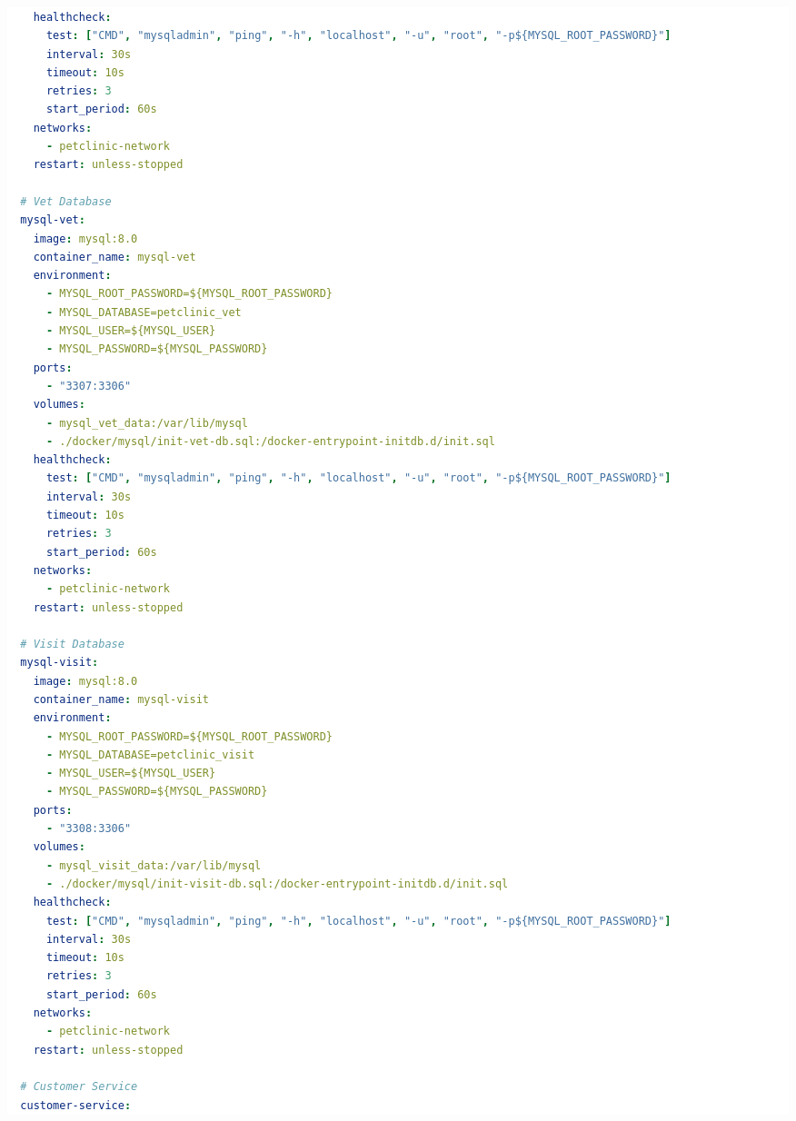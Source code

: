 ```yaml
    healthcheck:
      test: ["CMD", "mysqladmin", "ping", "-h", "localhost", "-u", "root", "-p${MYSQL_ROOT_PASSWORD}"]
      interval: 30s
      timeout: 10s
      retries: 3
      start_period: 60s
    networks:
      - petclinic-network
    restart: unless-stopped

  # Vet Database
  mysql-vet:
    image: mysql:8.0
    container_name: mysql-vet
    environment:
      - MYSQL_ROOT_PASSWORD=${MYSQL_ROOT_PASSWORD}
      - MYSQL_DATABASE=petclinic_vet
      - MYSQL_USER=${MYSQL_USER}
      - MYSQL_PASSWORD=${MYSQL_PASSWORD}
    ports:
      - "3307:3306"
    volumes:
      - mysql_vet_data:/var/lib/mysql
      - ./docker/mysql/init-vet-db.sql:/docker-entrypoint-initdb.d/init.sql
    healthcheck:
      test: ["CMD", "mysqladmin", "ping", "-h", "localhost", "-u", "root", "-p${MYSQL_ROOT_PASSWORD}"]
      interval: 30s
      timeout: 10s
      retries: 3
      start_period: 60s
    networks:
      - petclinic-network
    restart: unless-stopped

  # Visit Database
  mysql-visit:
    image: mysql:8.0
    container_name: mysql-visit
    environment:
      - MYSQL_ROOT_PASSWORD=${MYSQL_ROOT_PASSWORD}
      - MYSQL_DATABASE=petclinic_visit
      - MYSQL_USER=${MYSQL_USER}
      - MYSQL_PASSWORD=${MYSQL_PASSWORD}
    ports:
      - "3308:3306"
    volumes:
      - mysql_visit_data:/var/lib/mysql
      - ./docker/mysql/init-visit-db.sql:/docker-entrypoint-initdb.d/init.sql
    healthcheck:
      test: ["CMD", "mysqladmin", "ping", "-h", "localhost", "-u", "root", "-p${MYSQL_ROOT_PASSWORD}"]
      interval: 30s
      timeout: 10s
      retries: 3
      start_period: 60s
    networks:
      - petclinic-network
    restart: unless-stopped

  # Customer Service
  customer-service:
```